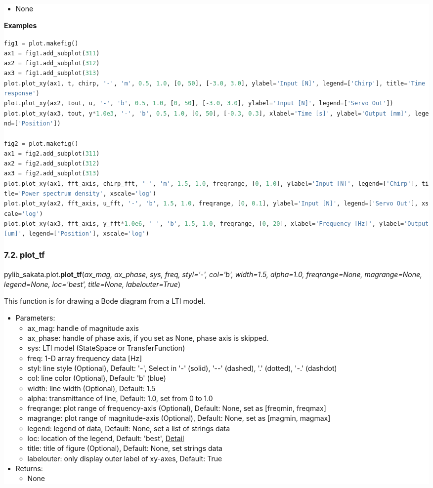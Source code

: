   - None

**Examples**
```python
fig1 = plot.makefig()
ax1 = fig1.add_subplot(311)
ax2 = fig1.add_subplot(312)
ax3 = fig1.add_subplot(313)
plot.plot_xy(ax1, t, chirp, '-', 'm', 0.5, 1.0, [0, 50], [-3.0, 3.0], ylabel='Input [N]', legend=['Chirp'], title='Time response')
plot.plot_xy(ax2, tout, u, '-', 'b', 0.5, 1.0, [0, 50], [-3.0, 3.0], ylabel='Input [N]', legend=['Servo Out'])
plot.plot_xy(ax3, tout, y*1.0e3, '-', 'b', 0.5, 1.0, [0, 50], [-0.3, 0.3], xlabel='Time [s]', ylabel='Output [mm]', legend=['Position'])

fig2 = plot.makefig()
ax1 = fig2.add_subplot(311)
ax2 = fig2.add_subplot(312)
ax3 = fig2.add_subplot(313)
plot.plot_xy(ax1, fft_axis, chirp_fft, '-', 'm', 1.5, 1.0, freqrange, [0, 1.0], ylabel='Input [N]', legend=['Chirp'], title='Power spectrum density', xscale='log')
plot.plot_xy(ax2, fft_axis, u_fft, '-', 'b', 1.5, 1.0, freqrange, [0, 0.1], ylabel='Input [N]', legend=['Servo Out'], xscale='log')
plot.plot_xy(ax3, fft_axis, y_fft*1.0e6, '-', 'b', 1.5, 1.0, freqrange, [0, 20], xlabel='Frequency [Hz]', ylabel='Output [um]', legend=['Position'], xscale='log')
```

### 7.2. plot_tf

pylib_sakata.plot.**plot_tf**(*ax_mag, ax_phase, sys, freq, styl='-', col='b', width=1.5, alpha=1.0, freqrange=None, magrange=None, legend=None, loc='best', title=None, labelouter=True*)

This function is for drawing a Bode diagram from a LTI model.

- Parameters:
  - ax_mag: handle of magnitude axis
  - ax_phase: handle of phase axis, if you set as None, phase axis is skipped.
  - sys: LTI model (StateSpace or TransferFunction)
  - freq: 1-D array frequency data [Hz]
  - styl: line style (Optional), Default: '-', Select in '-' (solid), '--' (dashed), '.' (dotted), '-.' (dashdot)
  - col: line color (Optional), Default: 'b' (blue)
  - width: line width (Optional), Default: 1.5
  - alpha: transmittance of line, Default: 1.0, set from 0 to 1.0
  - freqrange: plot range of frequency-axis (Optional), Default: None, set as [freqmin, freqmax]
  - magrange: plot range of magnitude-axis (Optional), Default: None, set as [magmin, magmax]
  - legend: legend of data, Default: None, set a list of strings data
  - loc: location of the legend, Default: 'best', [Detail](https://matplotlib.org/stable/api/legend_api.html)
  - title: title of figure (Optional), Default: None, set strings data
  - labelouter: only display outer label of xy-axes, Default: True
- Returns:
  - None
